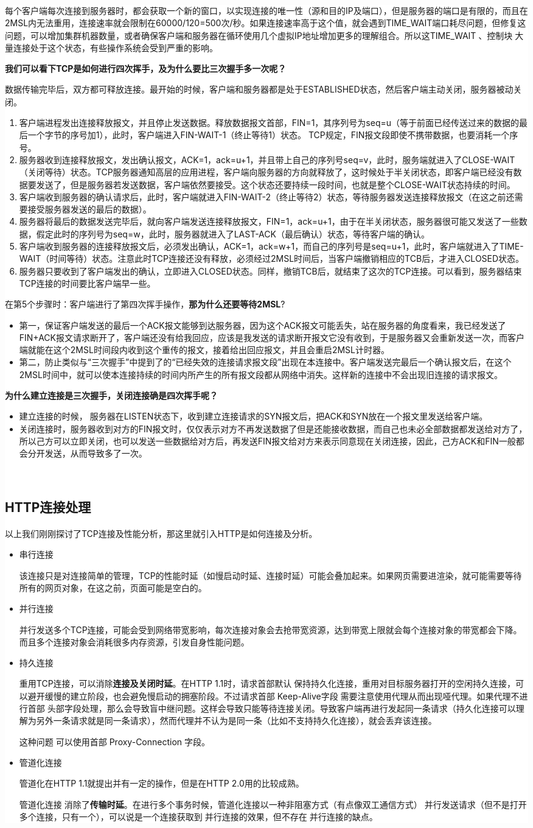 每个客户端每次连接到服务器时，都会获取一个新的窗口，以实现连接的唯一性（源和目的IP及端口），但是服务器的端口是有限的，而且在2MSL内无法重用，连接速率就会限制在60000/120=500次/秒。如果连接速率高于这个值，就会遇到TIME_WAIT端口耗尽问题，但修复这问题，可以增加集群机器数量，或者确保客户端和服务器在循环使用几个虚拟IP地址增加更多的理解组合。所以这TIME_WAIT 、控制块 大量连接处于这个状态，有些操作系统会受到严重的影响。

**我们可以看下TCP是如何进行四次挥手，及为什么要比三次握手多一次呢？**

数据传输完毕后，双方都可释放连接。最开始的时候，客户端和服务器都是处于ESTABLISHED状态，然后客户端主动关闭，服务器被动关闭。

1. 客户端进程发出连接释放报文，并且停止发送数据。释放数据报文首部，FIN=1，其序列号为seq=u（等于前面已经传送过来的数据的最后一个字节的序号加1），此时，客户端进入FIN-WAIT-1（终止等待1）状态。 TCP规定，FIN报文段即使不携带数据，也要消耗一个序号。
2. 服务器收到连接释放报文，发出确认报文，ACK=1，ack=u+1，并且带上自己的序列号seq=v，此时，服务端就进入了CLOSE-WAIT（关闭等待）状态。TCP服务器通知高层的应用进程，客户端向服务器的方向就释放了，这时候处于半关闭状态，即客户端已经没有数据要发送了，但是服务器若发送数据，客户端依然要接受。这个状态还要持续一段时间，也就是整个CLOSE-WAIT状态持续的时间。
3. 客户端收到服务器的确认请求后，此时，客户端就进入FIN-WAIT-2（终止等待2）状态，等待服务器发送连接释放报文（在这之前还需要接受服务器发送的最后的数据）。
4. 服务器将最后的数据发送完毕后，就向客户端发送连接释放报文，FIN=1，ack=u+1，由于在半关闭状态，服务器很可能又发送了一些数据，假定此时的序列号为seq=w，此时，服务器就进入了LAST-ACK（最后确认）状态，等待客户端的确认。
5. 客户端收到服务器的连接释放报文后，必须发出确认，ACK=1，ack=w+1，而自己的序列号是seq=u+1，此时，客户端就进入了TIME-WAIT（时间等待）状态。注意此时TCP连接还没有释放，必须经过2MSL时间后，当客户端撤销相应的TCB后，才进入CLOSED状态。
6. 服务器只要收到了客户端发出的确认，立即进入CLOSED状态。同样，撤销TCB后，就结束了这次的TCP连接。可以看到，服务器结束TCP连接的时间要比客户端早一些。

在第5个步骤时：客户端进行了第四次挥手操作，**那为什么还要等待2MSL**?

- 第一，保证客户端发送的最后一个ACK报文能够到达服务器，因为这个ACK报文可能丢失，站在服务器的角度看来，我已经发送了FIN+ACK报文请求断开了，客户端还没有给我回应，应该是我发送的请求断开报文它没有收到，于是服务器又会重新发送一次，而客户端就能在这个2MSL时间段内收到这个重传的报文，接着给出回应报文，并且会重启2MSL计时器。
- 第二，防止类似与“三次握手”中提到了的“已经失效的连接请求报文段”出现在本连接中。客户端发送完最后一个确认报文后，在这个2MSL时间中，就可以使本连接持续的时间内所产生的所有报文段都从网络中消失。这样新的连接中不会出现旧连接的请求报文。

**为什么建立连接是三次握手，关闭连接确是四次挥手呢？**

- 建立连接的时候， 服务器在LISTEN状态下，收到建立连接请求的SYN报文后，把ACK和SYN放在一个报文里发送给客户端。 
- 关闭连接时，服务器收到对方的FIN报文时，仅仅表示对方不再发送数据了但是还能接收数据，而自己也未必全部数据都发送给对方了，所以己方可以立即关闭，也可以发送一些数据给对方后，再发送FIN报文给对方来表示同意现在关闭连接，因此，己方ACK和FIN一般都会分开发送，从而导致多了一次。

<br>

## HTTP连接处理

以上我们刚刚探讨了TCP连接及性能分析，那这里就引入HTTP是如何连接及分析。

- 串行连接

  该连接只是对连接简单的管理，TCP的性能时延（如慢启动时延、连接时延）可能会叠加起来。如果网页需要进渲染，就可能需要等待所有的网页对象，在这之前，页面可能是空白的。

- 并行连接

  并行发送多个TCP连接，可能会受到网络带宽影响，每次连接对象会去抢带宽资源，达到带宽上限就会每个连接对象的带宽都会下降。而且多个连接对象会消耗很多内存资源，引发自身性能问题。

- 持久连接

  重用TCP连接，可以消除**连接及关闭时延**。在HTTP 1.1时，请求首部默认 保持持久化连接，重用对目标服务器打开的空闲持久连接，可以避开缓慢的建立阶段，也会避免慢启动的拥塞阶段。不过请求首部 Keep-Alive字段 需要注意使用代理从而出现哑代理。如果代理不进行首部 头部字段处理，那么会导致盲中继问题。这样会导致只能等待连接关闭。导致客户端再进行发起同一条请求（持久化连接可以理解为另外一条请求就是同一条请求），然而代理并不认为是同一条（比如不支持持久化连接），就会丢弃该连接。

  这种问题 可以使用首部 Proxy-Connection 字段。

- 管道化连接

  管道化在HTTP 1.1就提出并有一定的操作，但是在HTTP 2.0用的比较成熟。

  管道化连接 消除了**传输时延**。在进行多个事务时候，管道化连接以一种非阻塞方式（有点像双工通信方式） 并行发送请求（但不是打开多个连接，只有一个），可以说是一个连接获取到 并行连接的效果，但不存在 并行连接的缺点。
